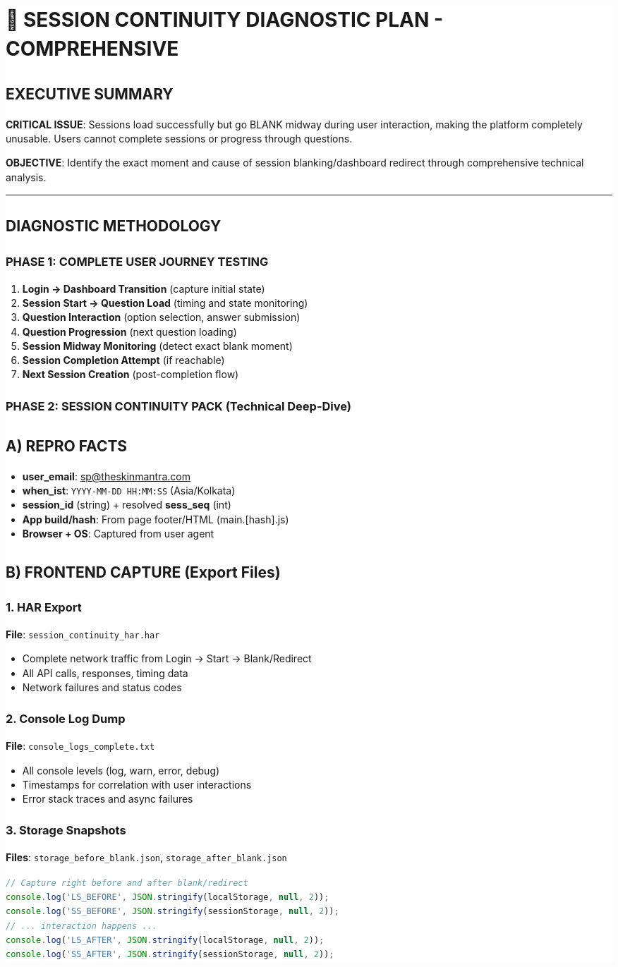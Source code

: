 # 🚨 SESSION CONTINUITY DIAGNOSTIC PLAN - COMPREHENSIVE

## EXECUTIVE SUMMARY
**CRITICAL ISSUE**: Sessions load successfully but go BLANK midway during user interaction, making the platform completely unusable. Users cannot complete sessions or progress through questions.

**OBJECTIVE**: Identify the exact moment and cause of session blanking/dashboard redirect through comprehensive technical analysis.

---

## DIAGNOSTIC METHODOLOGY

### PHASE 1: COMPLETE USER JOURNEY TESTING
1. **Login → Dashboard Transition** (capture initial state)
2. **Session Start → Question Load** (timing and state monitoring)
3. **Question Interaction** (option selection, answer submission) 
4. **Question Progression** (next question loading)
5. **Session Midway Monitoring** (detect exact blank moment)
6. **Session Completion Attempt** (if reachable)
7. **Next Session Creation** (post-completion flow)

### PHASE 2: SESSION CONTINUITY PACK (Technical Deep-Dive)

## A) REPRO FACTS
- **user_email**: sp@theskinmantra.com
- **when_ist**: `YYYY-MM-DD HH:MM:SS` (Asia/Kolkata) 
- **session_id** (string) + resolved **sess_seq** (int)
- **App build/hash**: From page footer/HTML (main.[hash].js)
- **Browser + OS**: Captured from user agent

## B) FRONTEND CAPTURE (Export Files)

### 1. HAR Export
**File**: `session_continuity_har.har`
- Complete network traffic from Login → Start → Blank/Redirect
- All API calls, responses, timing data
- Network failures and status codes

### 2. Console Log Dump  
**File**: `console_logs_complete.txt`
- All console levels (log, warn, error, debug)
- Timestamps for correlation with user interactions
- Error stack traces and async failures

### 3. Storage Snapshots
**Files**: `storage_before_blank.json`, `storage_after_blank.json`
```js
// Capture right before and after blank/redirect
console.log('LS_BEFORE', JSON.stringify(localStorage, null, 2));
console.log('SS_BEFORE', JSON.stringify(sessionStorage, null, 2));
// ... interaction happens ...
console.log('LS_AFTER', JSON.stringify(localStorage, null, 2));
console.log('SS_AFTER', JSON.stringify(sessionStorage, null, 2));
```
